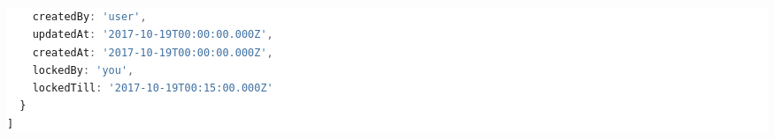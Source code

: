```javascript
    createdBy: 'user',
    updatedAt: '2017-10-19T00:00:00.000Z',
    createdAt: '2017-10-19T00:00:00.000Z',
    lockedBy: 'you',
    lockedTill: '2017-10-19T00:15:00.000Z'
  }
]
```
